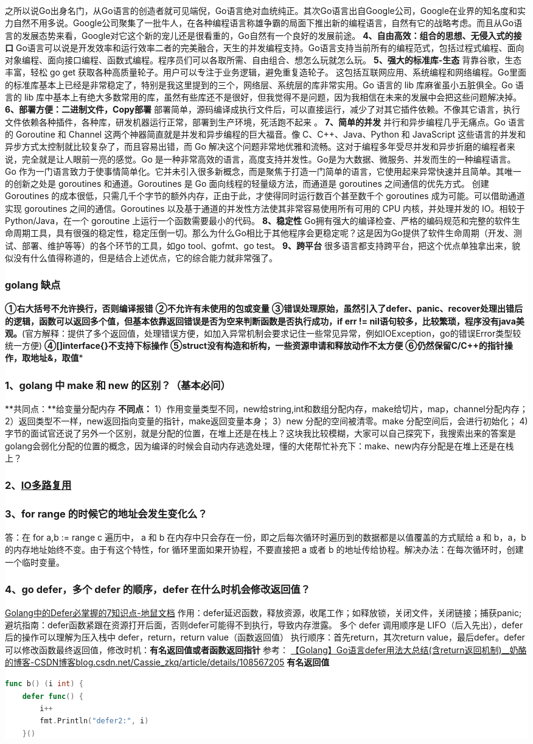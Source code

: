 之所以说Go出身名门，从Go语言的创造者就可见端倪，Go语言绝对血统纯正。其次Go语言出自Google公司，Google在业界的知名度和实力自然不用多说。Google公司聚集了一批牛人，在各种编程语言称雄争霸的局面下推出新的编程语言，自然有它的战略考虑。而且从Go语言的发展态势来看，Google对它这个新的宠儿还是很看重的，Go自然有一个良好的发展前途。
**4、自由高效：组合的思想、无侵入式的接口**
Go语言可以说是开发效率和运行效率二者的完美融合，天生的并发编程支持。Go语言支持当前所有的编程范式，包括过程式编程、面向对象编程、面向接口编程、函数式编程。程序员们可以各取所需、自由组合、想怎么玩就怎么玩。
**5、强大的标准库-生态**
背靠谷歌，生态丰富，轻松 go get 获取各种高质量轮子。用户可以专注于业务逻辑，避免重复造轮子。
这包括互联网应用、系统编程和网络编程。Go里面的标准库基本上已经是非常稳定了，特别是我这里提到的三个，网络层、系统层的库非常实用。Go 语言的 lib 库麻雀虽小五脏俱全。Go 语言的 lib 库中基本上有绝大多数常用的库，虽然有些库还不是很好，但我觉得不是问题，因为我相信在未来的发展中会把这些问题解决掉。
**6、部署方便：二进制文件，Copy部署**
部署简单，源码编译成执行文件后，可以直接运行，减少了对其它插件依赖。不像其它语言，执行文件依赖各种插件，各种库，研发机器运行正常，部署到生产环境，死活跑不起来 。
**7、简单的并发**
并行和异步编程几乎无痛点。Go 语言的 Goroutine 和 Channel 这两个神器简直就是并发和异步编程的巨大福音。像 C、C++、Java、Python 和 JavaScript 这些语言的并发和异步方式太控制就比较复杂了，而且容易出错，而 Go 解决这个问题非常地优雅和流畅。这对于编程多年受尽并发和异步折磨的编程者来说，完全就是让人眼前一亮的感觉。Go 是一种非常高效的语言，高度支持并发性。Go是为大数据、微服务、并发而生的一种编程语言。
Go 作为一门语言致力于使事情简单化。它并未引入很多新概念，而是聚焦于打造一门简单的语言，它使用起来异常快速并且简单。其唯一的创新之处是 goroutines 和通道。Goroutines 是 Go 面向线程的轻量级方法，而通道是 goroutines 之间通信的优先方式。
创建 Goroutines 的成本很低，只需几千个字节的额外内存，正由于此，才使得同时运行数百个甚至数千个 goroutines 成为可能。可以借助通道实现 goroutines 之间的通信。Goroutines 以及基于通道的并发性方法使其非常容易使用所有可用的 CPU 内核，并处理并发的 IO。相较于 Python/Java，在一个 goroutine 上运行一个函数需要最小的代码。
**8、稳定性**
Go拥有强大的编译检查、严格的编码规范和完整的软件生命周期工具，具有很强的稳定性，稳定压倒一切。那么为什么Go相比于其他程序会更稳定呢？这是因为Go提供了软件生命周期（开发、测试、部署、维护等等）的各个环节的工具，如go tool、gofmt、go test。
**9、跨平台**
很多语言都支持跨平台，把这个优点单独拿出来，貌似没有什么值得称道的，但是结合上述优点，它的综合能力就非常强了。
### golang 缺点
**①右大括号不允许换行，否则编译报错**
**②不允许有未使用的包或变量**
**③错误处理原始，虽然引入了defer、panic、recover处理出错后的逻辑，函数可以返回多个值，但基本依靠返回错误是否为空来判断函数是否执行成功，if err != nil语句较多，比较繁琐，程序没有java美观。**(官方解释：提供了多个返回值，处理错误方便，如加入异常机制会要求记住一些常见异常，例如IOException，go的错误Error类型较统一方便)
**④[]interface{}不支持下标操作**
**⑤struct没有构造和析构，一些资源申请和释放动作不太方便**
**⑥仍然保留C/C++的指针操作，取地址&，取值***
### **1、golang 中 make 和 new 的区别？（基本必问）**
**共同点：**给变量分配内存
**不同点：**
1）作用变量类型不同，new给string,int和数组分配内存，make给切片，map，channel分配内存；
2）返回类型不一样，new返回指向变量的指针，make返回变量本身；
3）new 分配的空间被清零。make 分配空间后，会进行初始化；
4) 字节的面试官还说了另外一个区别，就是分配的位置，在堆上还是在栈上？这块我比较模糊，大家可以自己探究下，我搜索出来的答案是golang会弱化分配的位置的概念，因为编译的时候会自动内存逃逸处理，懂的大佬帮忙补充下：make、new内存分配是在堆上还是在栈上？
### 2、[IO多路复用](https://zhuanlan.zhihu.com/p/115220699)
### **3、for range 的时候它的地址会发生变化么？**
答：在 for a,b := range c 遍历中， a 和 b 在内存中只会存在一份，即之后每次循环时遍历到的数据都是以值覆盖的方式赋给 a 和 b，a，b 的内存地址始终不变。由于有这个特性，for 循环里面如果开协程，不要直接把 a 或者 b 的地址传给协程。解决办法：在每次循环时，创建一个临时变量。
### **4、go defer，多个 defer 的顺序，defer 在什么时机会修改返回值？**
[Golang中的Defer必掌握的7知识点-地鼠文档](https://www.topgoer.cn/docs/golangxiuyang/golangxiuyang-1cmee0q64ij5p)
作用：defer延迟函数，释放资源，收尾工作；如释放锁，关闭文件，关闭链接；捕获panic;
避坑指南：defer函数紧跟在资源打开后面，否则defer可能得不到执行，导致内存泄露。
多个 defer 调用顺序是 LIFO（后入先出），defer后的操作可以理解为压入栈中
defer，return，return value（函数返回值） 执行顺序：首先return，其次return value，最后defer。defer可以修改函数最终返回值，修改时机：**有名返回值或者函数返回指针** 参考：
[【Golang】Go语言defer用法大总结(含return返回机制)__奶酪的博客-CSDN博客blog.csdn.net/Cassie_zkq/article/details/108567205](https://link.zhihu.com/?target=https%3A//blog.csdn.net/Cassie_zkq/article/details/108567205)
**有名返回值**
```go
func b() (i int) { 	
    defer func() { 		
        i++ 		
        fmt.Println("defer2:", i) 	
    }() 	
```